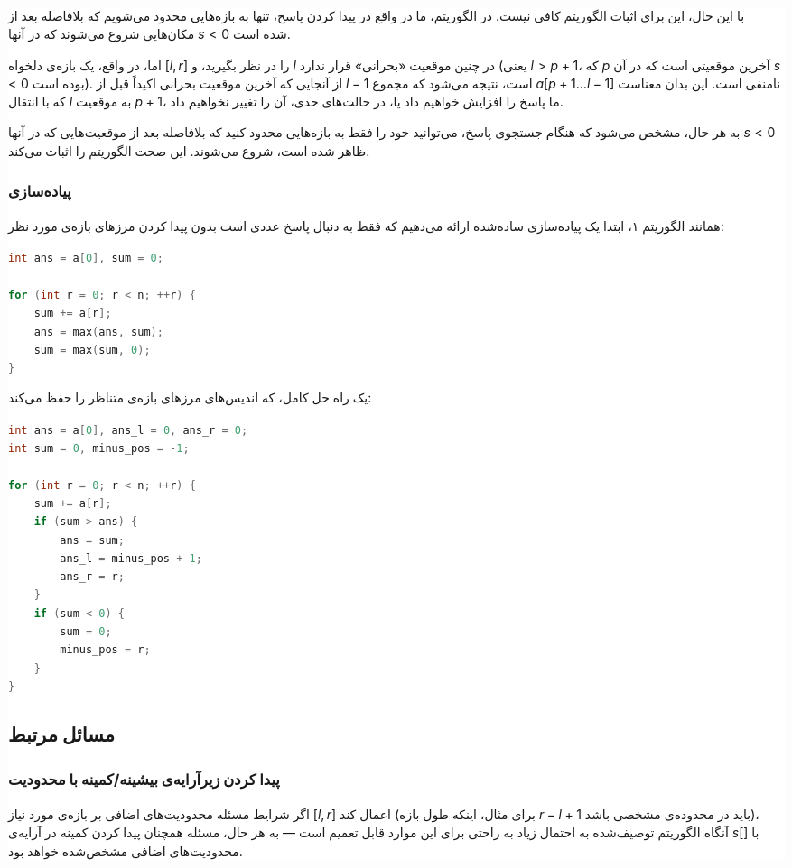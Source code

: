 با این حال، این برای اثبات الگوریتم کافی نیست. در الگوریتم، ما در واقع در پیدا کردن پاسخ، تنها به بازه‌هایی محدود می‌شویم که بلافاصله بعد از مکان‌هایی شروع می‌شوند که در آنها $s<0$ شده است.

اما، در واقع، یک بازه‌ی دلخواه $[l, r]$ را در نظر بگیرید، و $l$ در چنین موقعیت «بحرانی» قرار ندارد (یعنی $l > p+1$، که $p$ آخرین موقعیتی است که در آن $s<0$ بوده است). از آنجایی که آخرین موقعیت بحرانی اکیداً قبل از $l-1$ است، نتیجه می‌شود که مجموع $a[p+1 \ldots l-1]$ نامنفی است. این بدان معناست که با انتقال $l$ به موقعیت $p+1$، ما پاسخ را افزایش خواهیم داد یا، در حالت‌های حدی، آن را تغییر نخواهیم داد.

به هر حال، مشخص می‌شود که هنگام جستجوی پاسخ، می‌توانید خود را فقط به بازه‌هایی محدود کنید که بلافاصله بعد از موقعیت‌هایی که در آنها $s<0$ ظاهر شده است، شروع می‌شوند. این صحت الگوریتم را اثبات می‌کند.

### پیاده‌سازی

همانند الگوریتم ۱، ابتدا یک پیاده‌سازی ساده‌شده ارائه می‌دهیم که فقط به دنبال پاسخ عددی است بدون پیدا کردن مرزهای بازه‌ی مورد نظر:

```cpp
int ans = a[0], sum = 0;

for (int r = 0; r < n; ++r) {
    sum += a[r];
    ans = max(ans, sum);
    sum = max(sum, 0);
}
```

یک راه حل کامل، که اندیس‌های مرزهای بازه‌ی متناظر را حفظ می‌کند:

```cpp
int ans = a[0], ans_l = 0, ans_r = 0;
int sum = 0, minus_pos = -1;

for (int r = 0; r < n; ++r) {
    sum += a[r];
    if (sum > ans) {
        ans = sum;
        ans_l = minus_pos + 1;
        ans_r = r;
    }
    if (sum < 0) {
        sum = 0;
        minus_pos = r;
    }
}
```

## مسائل مرتبط

### پیدا کردن زیرآرایه‌ی بیشینه/کمینه با محدودیت

اگر شرایط مسئله محدودیت‌های اضافی بر بازه‌ی مورد نیاز $[l, r]$ اعمال کند (برای مثال، اینکه طول بازه $r-l+1$ باید در محدوده‌ی مشخصی باشد)، آنگاه الگوریتم توصیف‌شده به احتمال زیاد به راحتی برای این موارد قابل تعمیم است — به هر حال، مسئله همچنان پیدا کردن کمینه در آرایه‌ی $s[]$ با محدودیت‌های اضافی مشخص‌شده خواهد بود.
